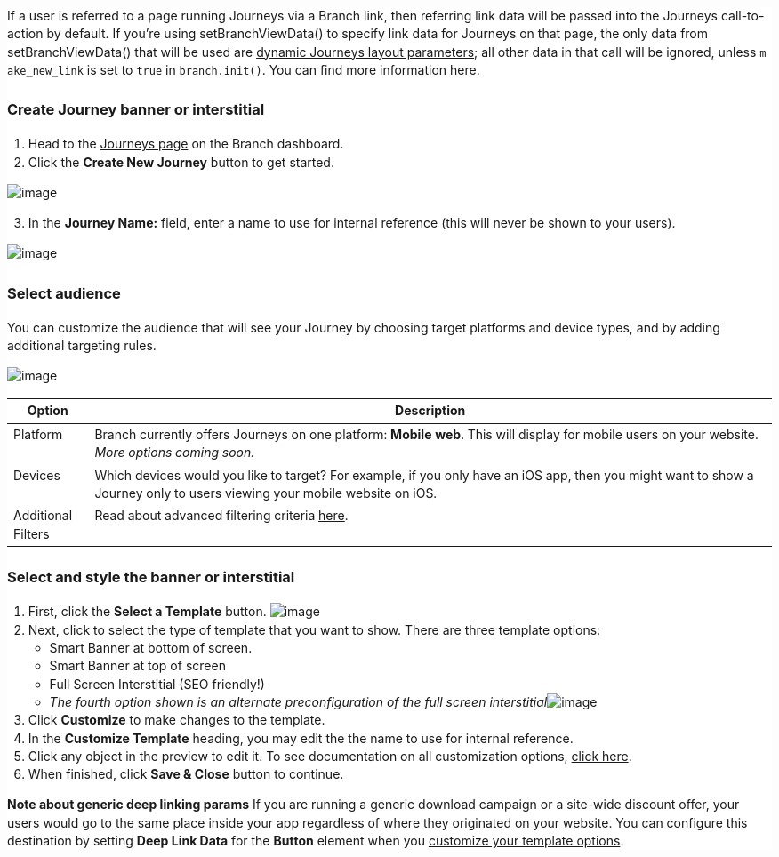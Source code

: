 If a user is referred to a page running Journeys via a Branch link, then referring link data will be passed into the Journeys call-to-action by default. If you’re using setBranchViewData() to specify link data for Journeys on that page, the only data from setBranchViewData() that will be used are [dynamic Journeys layout parameters](/web/journeys/#dynamic-journeys-layout-customization); all other data in that call will be ignored, unless `make_new_link` is set to `true` in `branch.init()`. You can find more information [here](/web/journeys/#preserve-or-discard-referring-link-data).

### Create Journey banner or interstitial

1. Head to the [Journeys page](http://dashboard.branch.io/journeys) on the Branch dashboard.
2. Click the <notranslate>**Create New Journey**</notranslate> button to get started.

![image](/_assets/img/pages/journeys/create-journey-button.png)

3. In the <notranslate>**Journey Name:**</notranslate> field, enter a name to use for internal reference (this will never be shown to your users).

![image](/_assets/img/pages/journeys/journeys-name.png)

### Select audience

You can customize the audience that will see your Journey by choosing target platforms and device types, and by adding additional targeting rules.

![image](/_assets/img/pages/journeys/journeys_select_audience.png)

| Option | Description |
| --- | --- |
| <notranslate>Platform</notranslate> | Branch currently offers Journeys on one platform: **Mobile web**. This will display for mobile users on your website. _More options coming soon._
| <notranslate>Devices</notranslate> | Which devices would you like to target? For example, if you only have an iOS app, then you might want to show a Journey only to users viewing your mobile website on iOS.
| <notranslate>Additional Filters</notranslate> | Read about advanced filtering criteria [here](/web/journeys/#advanced-audience-rules).

### Select and style the banner or interstitial

1. First, click the <notranslate>**Select a Template**</notranslate> button. ![image](/_assets/img/pages/journeys/select-template.png)
1. Next, click to select the type of template that you want to show. There are three template options:
    - Smart Banner at bottom of screen.
    - Smart Banner at top of screen
    - Full Screen Interstitial (SEO friendly!)
    - _The fourth option shown is an alternate preconfiguration of the full screen interstitial_![image](/_assets/img/pages/journeys/select-template-type.png)
1. Click <notranslate>**Customize**</notranslate> to make changes to the template.
1. In the <notranslate>**Customize Template**</notranslate> heading, you may edit the the name to use for internal reference.
1. Click any object in the preview to edit it. To see documentation on all customization options, [click here](/web/journeys/#template-customization-options).
1. When finished, click <notranslate>**Save & Close**</notranslate> button to continue.

**Note about generic deep linking params** If you are running a generic download campaign or a site-wide discount offer, your users would go to the same place inside your app regardless of where they originated on your website. You can configure this destination by setting **Deep Link Data** for the **Button** element when you [customize your template options](/web/journeys/#template-customization-options).
